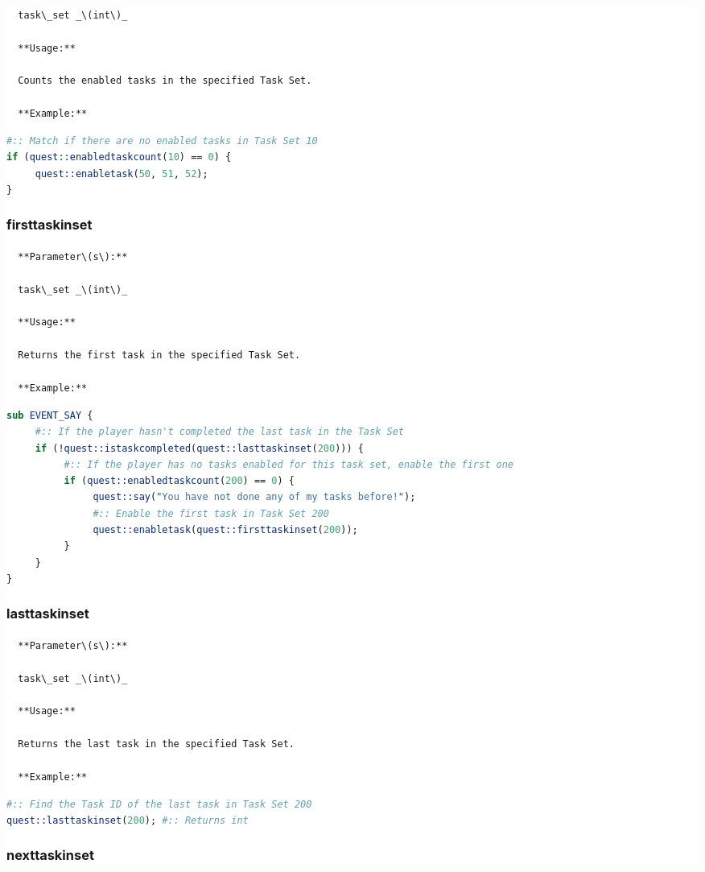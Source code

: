       task\_set _\(int\)_

      **Usage:**

      Counts the enabled tasks in the specified Task Set.

      **Example:**

```perl
#:: Match if there are no enabled tasks in Task Set 10
if (quest::enabledtaskcount(10) == 0) {
     quest::enabletask(50, 51, 52);
}
```

### firsttaskinset

      **Parameter\(s\):**

      task\_set _\(int\)_

      **Usage:**

      Returns the first task in the specified Task Set.

      **Example:**

```perl
sub EVENT_SAY {
     #:: If the player hasn't completed the last task in the Task Set
     if (!quest::istaskcompleted(quest::lasttaskinset(200))) {
          #:: If the player has no tasks enabled for this task set, enable the first one
          if (quest::enabledtaskcount(200) == 0) {
               quest::say("You have not done any of my tasks before!");
               #:: Enable the first task in Task Set 200
               quest::enabletask(quest::firsttaskinset(200));
          }
     }
}
```

### lasttaskinset

      **Parameter\(s\):**

      task\_set _\(int\)_

      **Usage:**

      Returns the last task in the specified Task Set.

      **Example:**

```perl
#:: Find the Task ID of the last task in Task Set 200
quest::lasttaskinset(200); #:: Returns int
```

### nexttaskinset
